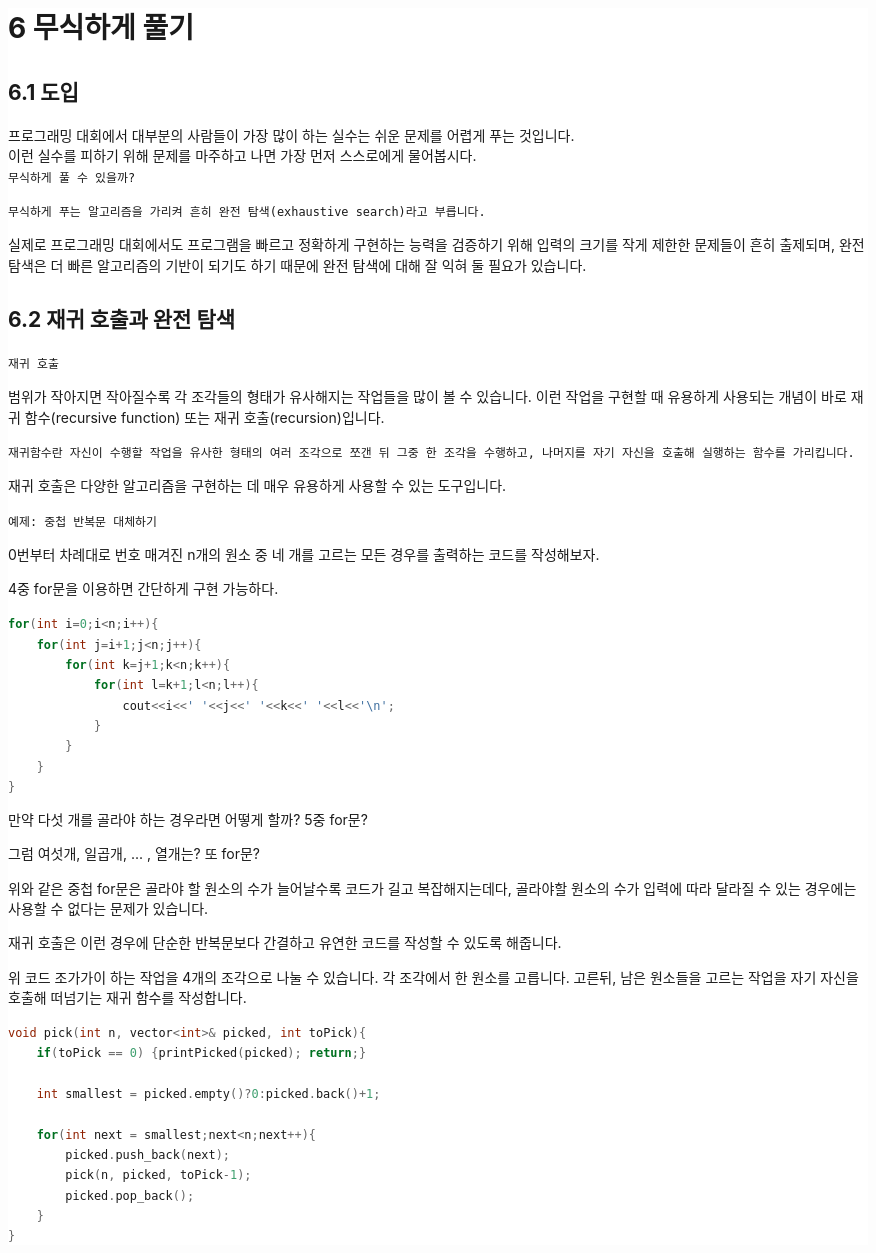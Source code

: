 # 6 무식하게 풀기

## 6.1 도입
프로그래밍 대회에서 대부분의 사람들이 가장 많이 하는 실수는 쉬운 문제를 어렵게 푸는 것입니다. <br>
이런 실수를 피하기 위해 문제를 마주하고 나면 가장 먼저 스스로에게 물어봅시다.<br>
`무식하게 풀 수 있을까?`

    무식하게 푸는 알고리즘을 가리켜 흔히 완전 탐색(exhaustive search)라고 부릅니다.

실제로 프로그래밍 대회에서도 프로그램을 빠르고 정확하게 구현하는 능력을 검증하기 위해 입력의 크기를 작게 제한한 문제들이 흔히 출제되며, 완전 탐색은 더 빠른 알고리즘의 기반이 되기도 하기 때문에 완전 탐색에 대해 잘 익혀 둘 필요가 있습니다.

## 6.2 재귀 호출과 완전 탐색
`재귀 호출`

범위가 작아지면 작아질수록 각 조각들의 형태가 유사해지는 작업들을 많이 볼 수 있습니다. 이런 작업을 구현할 때 유용하게 사용되는 개념이 바로 재귀 함수(recursive function) 또는 재귀 호출(recursion)입니다.

    재귀함수란 자신이 수행할 작업을 유사한 형태의 여러 조각으로 쪼갠 뒤 그중 한 조각을 수행하고, 나머지를 자기 자신을 호출해 실행하는 함수를 가리킵니다.

재귀 호출은 다양한 알고리즘을 구현하는 데 매우 유용하게 사용할 수 있는 도구입니다.

`예제: 중첩 반복문 대체하기`

0번부터 차례대로 번호 매겨진 n개의 원소 중 네 개를 고르는 모든 경우를 출력하는 코드를 작성해보자.

4중 for문을 이용하면 간단하게 구현 가능하다.
```cpp
for(int i=0;i<n;i++){
    for(int j=i+1;j<n;j++){
        for(int k=j+1;k<n;k++){
            for(int l=k+1;l<n;l++){
                cout<<i<<' '<<j<<' '<<k<<' '<<l<<'\n';
            }
        }
    }
}
```

만약 다섯 개를 골라야 하는 경우라면 어떻게 할까? 5중 for문?

그럼 여섯개, 일곱개, ... , 열개는? 또 for문?

위와 같은 중첩 for문은 골라야 할 원소의 수가 늘어날수록 코드가 길고 복잡해지는데다, 골라야할 원소의 수가 입력에 따라 달라질 수 있는 경우에는 사용할 수 없다는 문제가 있습니다.

재귀 호출은 이런 경우에 단순한 반복문보다 간결하고 유연한 코드를 작성할 수 있도록 해줍니다.

위 코드 조가가이 하는 작업을 4개의 조각으로 나눌 수 있습니다. 각 조각에서 한 원소를 고릅니다. 고른뒤, 남은 원소들을 고르는 작업을 자기 자신을 호출해 떠넘기는 재귀 함수를 작성합니다.

```cpp
void pick(int n, vector<int>& picked, int toPick){
    if(toPick == 0) {printPicked(picked); return;}

    int smallest = picked.empty()?0:picked.back()+1;

    for(int next = smallest;next<n;next++){
        picked.push_back(next);
        pick(n, picked, toPick-1);
        picked.pop_back();
    }
}
```

